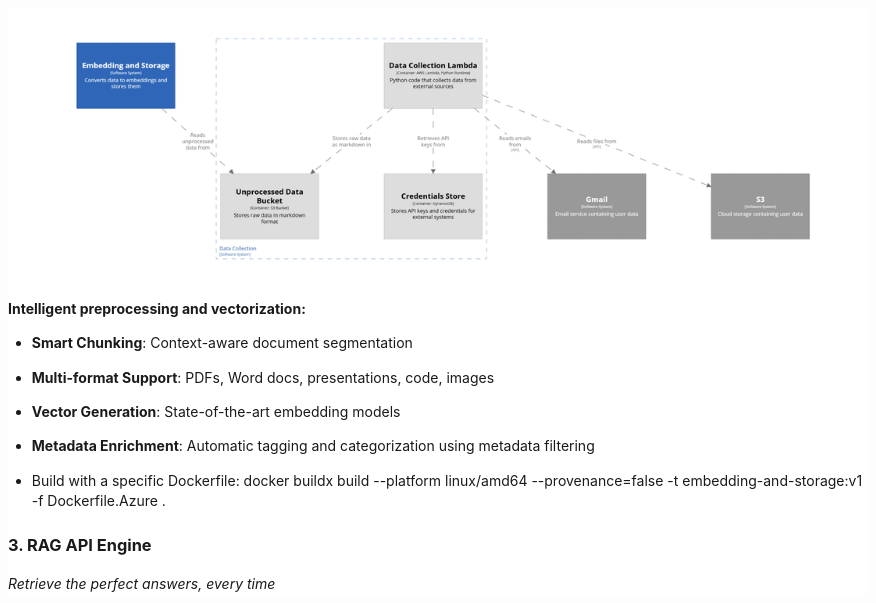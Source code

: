 <div align="center">
<img src="https://github.com/Incubyte-AI-Platform/.github/blob/main/images/Data%20Embedding%20and%20Storage.png" alt="Data Embedding" width="800"/>
</div>

**Intelligent preprocessing and vectorization:**
- **Smart Chunking**: Context-aware document segmentation
- **Multi-format Support**: PDFs, Word docs, presentations, code, images
- **Vector Generation**: State-of-the-art embedding models
- **Metadata Enrichment**: Automatic tagging and categorization using metadata filtering

- Build with a specific Dockerfile: 
 docker buildx build --platform linux/amd64 --provenance=false -t embedding-and-storage:v1 -f Dockerfile.Azure .

###  **3. RAG API Engine**
*Retrieve the perfect answers, every time*

<div align="center">